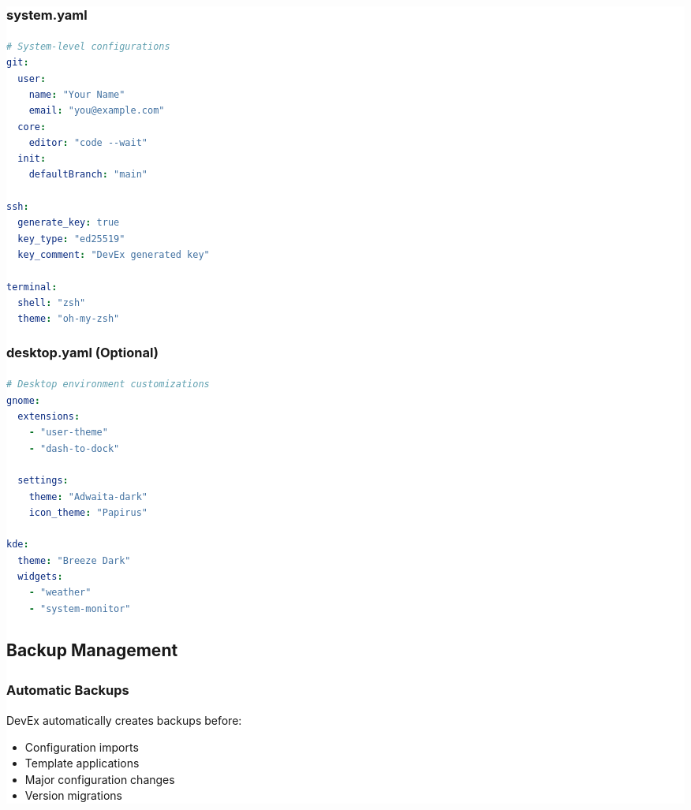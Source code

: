 
### system.yaml
```yaml
# System-level configurations
git:
  user:
    name: "Your Name"
    email: "you@example.com"
  core:
    editor: "code --wait"
  init:
    defaultBranch: "main"

ssh:
  generate_key: true
  key_type: "ed25519"
  key_comment: "DevEx generated key"

terminal:
  shell: "zsh"
  theme: "oh-my-zsh"
```

### desktop.yaml (Optional)
```yaml
# Desktop environment customizations
gnome:
  extensions:
    - "user-theme"
    - "dash-to-dock"
  
  settings:
    theme: "Adwaita-dark"
    icon_theme: "Papirus"

kde:
  theme: "Breeze Dark"
  widgets:
    - "weather"
    - "system-monitor"
```

## Backup Management

### Automatic Backups
DevEx automatically creates backups before:
- Configuration imports
- Template applications  
- Major configuration changes
- Version migrations
